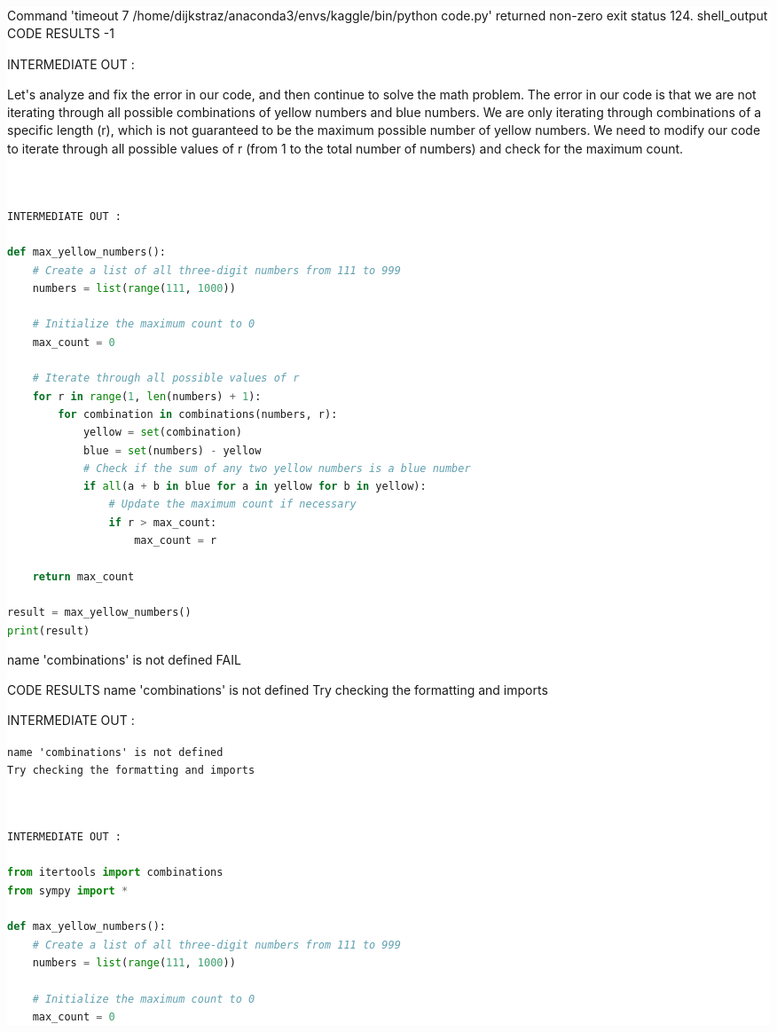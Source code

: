 Command 'timeout 7 /home/dijkstraz/anaconda3/envs/kaggle/bin/python code.py' returned non-zero exit status 124. shell_output
CODE RESULTS -1

INTERMEDIATE OUT :

Let's analyze and fix the error in our code, and then continue to solve the math problem.
The error in our code is that we are not iterating through all possible combinations of yellow numbers and blue numbers. We are only iterating through combinations of a specific length (r), which is not guaranteed to be the maximum possible number of yellow numbers.
We need to modify our code to iterate through all possible values of r (from 1 to the total number of numbers) and check for the maximum count.

```python


INTERMEDIATE OUT :

def max_yellow_numbers():
    # Create a list of all three-digit numbers from 111 to 999
    numbers = list(range(111, 1000))

    # Initialize the maximum count to 0
    max_count = 0

    # Iterate through all possible values of r
    for r in range(1, len(numbers) + 1):
        for combination in combinations(numbers, r):
            yellow = set(combination)
            blue = set(numbers) - yellow
            # Check if the sum of any two yellow numbers is a blue number
            if all(a + b in blue for a in yellow for b in yellow):
                # Update the maximum count if necessary
                if r > max_count:
                    max_count = r

    return max_count

result = max_yellow_numbers()
print(result)
```

name 'combinations' is not defined
FAIL

CODE RESULTS name 'combinations' is not defined
Try checking the formatting and imports

INTERMEDIATE OUT :
```output
name 'combinations' is not defined
Try checking the formatting and imports
```
```python


INTERMEDIATE OUT :

from itertools import combinations
from sympy import *

def max_yellow_numbers():
    # Create a list of all three-digit numbers from 111 to 999
    numbers = list(range(111, 1000))

    # Initialize the maximum count to 0
    max_count = 0
```